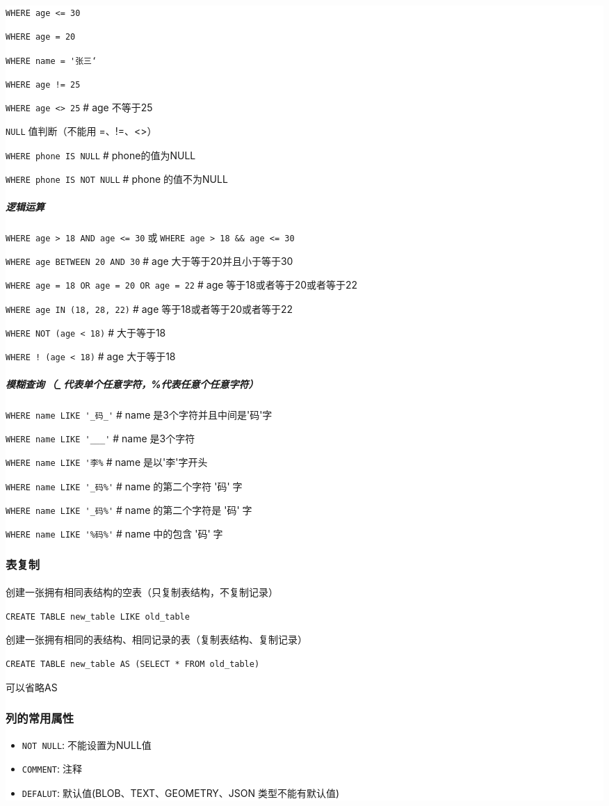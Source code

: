 `WHERE age <= 30`

`WHERE age = 20`

`WHERE name = '张三‘`

`WHERE age != 25`

`WHERE age <> 25` # age 不等于25

`NULL` 值判断（不能用 =、!=、<>）

`WHERE phone IS NULL` # phone的值为NULL

`WHERE phone IS NOT NULL` # phone 的值不为NULL

##### 逻辑运算

`WHERE age > 18 AND age <= 30` 或 `WHERE age > 18 && age <= 30`

`WHERE age BETWEEN 20 AND 30` # age 大于等于20并且小于等于30

`WHERE age = 18 OR age = 20 OR age = 22` # age 等于18或者等于20或者等于22

`WHERE age IN (18, 28, 22)`  # age 等于18或者等于20或者等于22

`WHERE NOT (age < 18)` # 大于等于18

`WHERE ! (age < 18)` # age 大于等于18

##### 模糊查询 （_ 代表单个任意字符，%代表任意个任意字符）
`WHERE name LIKE '_码_'` # name 是3个字符并且中间是'码'字

`WHERE name LIKE '___'` # name 是3个字符

`WHERE name LIKE '李%`   # name 是以'李'字开头

`WHERE name LIKE '_码%'` # name 的第二个字符 '码' 字

`WHERE name LIKE '_码%'` # name 的第二个字符是 '码' 字

`WHERE name LIKE '%码%'` # name 中的包含 '码' 字


### 表复制

创建一张拥有相同表结构的空表（只复制表结构，不复制记录）

`CREATE TABLE new_table LIKE old_table`

创建一张拥有相同的表结构、相同记录的表（复制表结构、复制记录）

`CREATE TABLE new_table AS (SELECT * FROM old_table)`

可以省略AS

### 列的常用属性

- `NOT NULL`: 不能设置为NULL值

- `COMMENT`: 注释

- `DEFALUT`: 默认值(BLOB、TEXT、GEOMETRY、JSON 类型不能有默认值)
